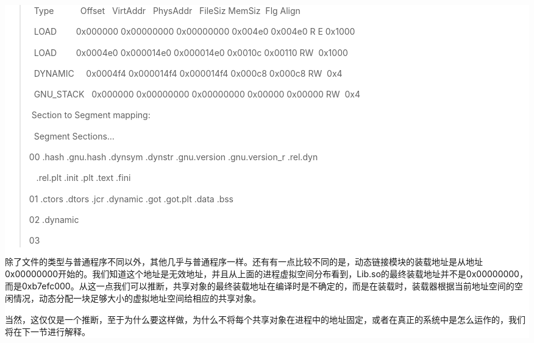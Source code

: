 >   Type           Offset   VirtAddr   PhysAddr   FileSiz MemSiz  Flg Align  
>   
>   LOAD        0x000000 0x00000000 0x00000000 0x004e0 0x004e0 R E 0x1000  
>   
>   LOAD        0x0004e0 0x000014e0 0x000014e0 0x0010c 0x00110 RW  0x1000  
>   
>   DYNAMIC     0x0004f4 0x000014f4 0x000014f4 0x000c8 0x000c8 RW  0x4  
>   
>   GNU_STACK   0x000000 0x00000000 0x00000000 0x00000 0x00000 RW  0x4  
>   
>   
>   
>  Section to Segment mapping:  
>   
>   Segment Sections...  
>   
> 00 .hash .gnu.hash .dynsym .dynstr .gnu.version .gnu.version_r .rel.dyn   
>   
>    .rel.plt .init .plt .text .fini   
>   
> 01 .ctors .dtors .jcr .dynamic .got .got.plt .data .bss  
>   
> 02 .dynamic  
>   
> 03  
>   

除了文件的类型与普通程序不同以外，其他几乎与普通程序一样。还有有一点比较不同的是，动态链接模块的装载地址是从地址0x00000000开始的。我们知道这个地址是无效地址，并且从上面的进程虚拟空间分布看到，Lib.so的最终装载地址并不是0x00000000，而是0xb7efc000。从这一点我们可以推断，共享对象的最终装载地址在编译时是不确定的，而是在装载时，装载器根据当前地址空间的空闲情况，动态分配一块足够大小的虚拟地址空间给相应的共享对象。

当然，这仅仅是一个推断，至于为什么要这样做，为什么不将每个共享对象在进程中的地址固定，或者在真正的系统中是怎么运作的，我们将在下一节进行解释。